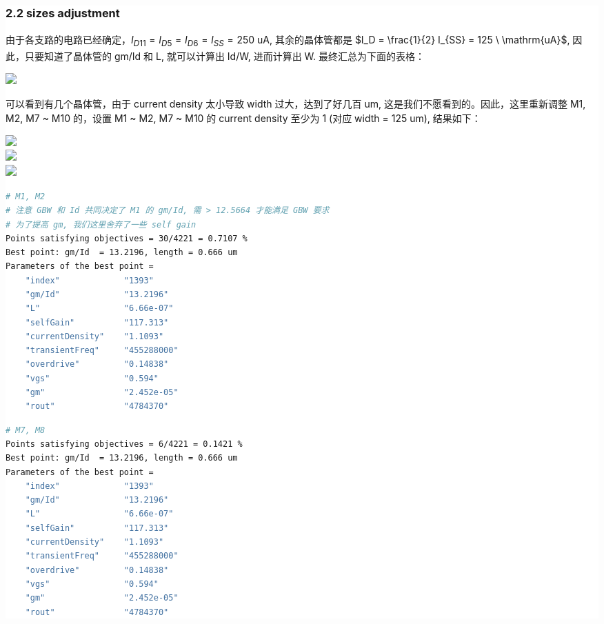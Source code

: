 
### 2.2 sizes adjustment

由于各支路的电路已经确定，$I_{D11} = I_{D5} = I_{D6} = I_{SS} = 250 \ \mathrm{uA}$, 其余的晶体管都是 $I_D = \frac{1}{2} I_{SS} = 125 \ \mathrm{uA}$, 因此，只要知道了晶体管的 gm/Id 和 L, 就可以计算出 Id/W, 进而计算出 W. 最终汇总为下面的表格：



<div class="center"><img src="https://imagebank-0.oss-cn-beijing.aliyuncs.com/VS-PicGo/2025-06-04-02-10-11_Design of Folded-Cascode using Gm-Id Method in Cadence Virtuoso.png"/></div>

可以看到有几个晶体管，由于 current density 太小导致 width 过大，达到了好几百 um, 这是我们不愿看到的。因此，这里重新调整 M1, M2, M7 ~ M10 的，设置 M1 ~ M2, M7 ~ M10 的 current density 至少为 1 (对应 width = 125 um), 结果如下：

<div class="center"><img src="https://imagebank-0.oss-cn-beijing.aliyuncs.com/VS-PicGo/2025-06-04-02-14-02_Design of Folded-Cascode using Gm-Id Method in Cadence Virtuoso.png"/></div>

<div class="center"><img src="https://imagebank-0.oss-cn-beijing.aliyuncs.com/VS-PicGo/2025-06-04-02-16-15_Design of Folded-Cascode using Gm-Id Method in Cadence Virtuoso.png"/></div>

<div class="center"><img src="https://imagebank-0.oss-cn-beijing.aliyuncs.com/VS-PicGo/2025-06-04-02-17-23_Design of Folded-Cascode using Gm-Id Method in Cadence Virtuoso.png"/></div>

``` bash
# M1, M2
# 注意 GBW 和 Id 共同决定了 M1 的 gm/Id, 需 > 12.5664 才能满足 GBW 要求
# 为了提高 gm, 我们这里舍弃了一些 self gain
Points satisfying objectives = 30/4221 = 0.7107 %
Best point: gm/Id  = 13.2196, length = 0.666 um
Parameters of the best point = 
    "index"             "1393"     
    "gm/Id"             "13.2196"  
    "L"                 "6.66e-07" 
    "selfGain"          "117.313"  
    "currentDensity"    "1.1093"   
    "transientFreq"     "455288000"
    "overdrive"         "0.14838"  
    "vgs"               "0.594"    
    "gm"                "2.452e-05"
    "rout"              "4784370"  
```

``` bash
# M7, M8
Points satisfying objectives = 6/4221 = 0.1421 %
Best point: gm/Id  = 13.2196, length = 0.666 um
Parameters of the best point = 
    "index"             "1393"     
    "gm/Id"             "13.2196"  
    "L"                 "6.66e-07" 
    "selfGain"          "117.313"  
    "currentDensity"    "1.1093"   
    "transientFreq"     "455288000"
    "overdrive"         "0.14838"  
    "vgs"               "0.594"    
    "gm"                "2.452e-05"
    "rout"              "4784370"  
```
